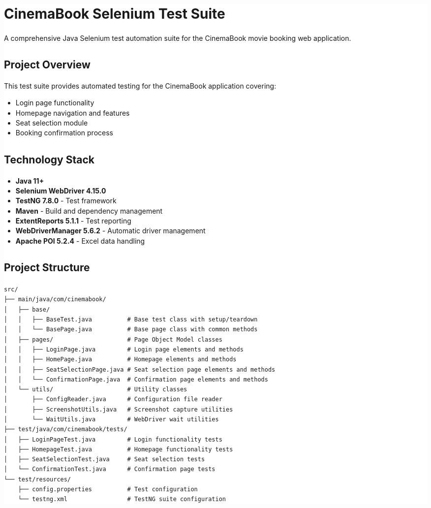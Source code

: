 # CinemaBook Selenium Test Suite

A comprehensive Java Selenium test automation suite for the CinemaBook movie booking web application.

## Project Overview

This test suite provides automated testing for the CinemaBook application covering:
- Login page functionality
- Homepage navigation and features
- Seat selection module
- Booking confirmation process

## Technology Stack

- **Java 11+**
- **Selenium WebDriver 4.15.0**
- **TestNG 7.8.0** - Test framework
- **Maven** - Build and dependency management
- **ExtentReports 5.1.1** - Test reporting
- **WebDriverManager 5.6.2** - Automatic driver management
- **Apache POI 5.2.4** - Excel data handling

## Project Structure

```
src/
├── main/java/com/cinemabook/
│   ├── base/
│   │   ├── BaseTest.java          # Base test class with setup/teardown
│   │   └── BasePage.java          # Base page class with common methods
│   ├── pages/                     # Page Object Model classes
│   │   ├── LoginPage.java         # Login page elements and methods
│   │   ├── HomePage.java          # Homepage elements and methods
│   │   ├── SeatSelectionPage.java # Seat selection page elements and methods
│   │   └── ConfirmationPage.java  # Confirmation page elements and methods
│   └── utils/                     # Utility classes
│       ├── ConfigReader.java      # Configuration file reader
│       ├── ScreenshotUtils.java   # Screenshot capture utilities
│       └── WaitUtils.java         # WebDriver wait utilities
├── test/java/com/cinemabook/tests/
│   ├── LoginPageTest.java         # Login functionality tests
│   ├── HomepageTest.java          # Homepage functionality tests
│   ├── SeatSelectionTest.java     # Seat selection tests
│   └── ConfirmationTest.java      # Confirmation page tests
└── test/resources/
    ├── config.properties          # Test configuration
    └── testng.xml                 # TestNG suite configuration
```
